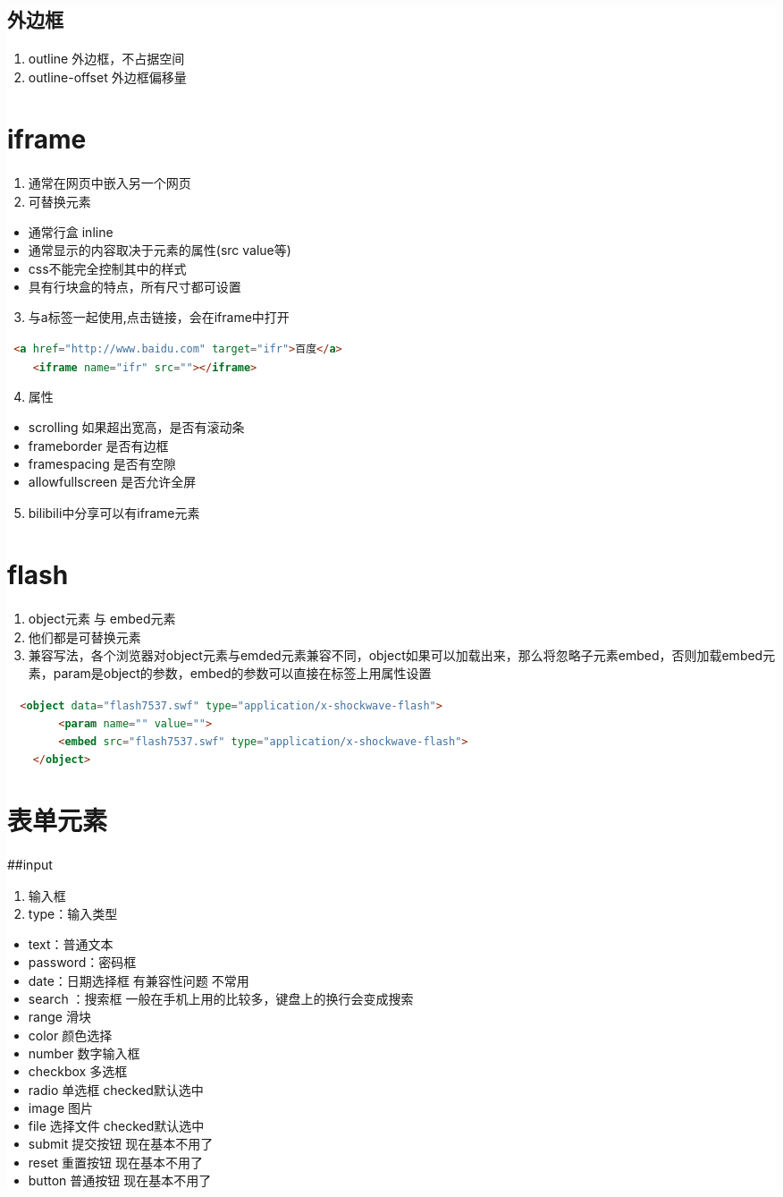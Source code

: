 ## 外边框
1. outline 外边框，不占据空间
2. outline-offset 外边框偏移量
# iframe
1. 通常在网页中嵌入另一个网页
2. 可替换元素
  * 通常行盒 inline
  * 通常显示的内容取决于元素的属性(src value等)
  * css不能完全控制其中的样式
  * 具有行块盒的特点，所有尺寸都可设置  

3. 与a标签一起使用,点击链接，会在iframe中打开
```html
 <a href="http://www.baidu.com" target="ifr">百度</a>
    <iframe name="ifr" src=""></iframe>
```
4. 属性
  * scrolling 如果超出宽高，是否有滚动条
  * frameborder 是否有边框
  * framespacing 是否有空隙
  * allowfullscreen 是否允许全屏

5. bilibili中分享可以有iframe元素

# flash
1. object元素 与 embed元素
2. 他们都是可替换元素
3. 兼容写法，各个浏览器对object元素与emded元素兼容不同，object如果可以加载出来，那么将忽略子元素embed，否则加载embed元素，param是object的参数，embed的参数可以直接在标签上用属性设置

```html
  <object data="flash7537.swf" type="application/x-shockwave-flash">
        <param name="" value="">
        <embed src="flash7537.swf" type="application/x-shockwave-flash">
    </object>
```
# 表单元素
##input
1. 输入框
2. type：输入类型
  * text：普通文本
  * password：密码框
  * date：日期选择框 有兼容性问题 不常用
  * search ：搜索框 一般在手机上用的比较多，键盘上的换行会变成搜索
  * range 滑块
  * color 颜色选择
  * number 数字输入框
  * checkbox 多选框
  * radio 单选框 checked默认选中
  * image 图片
  * file 选择文件 checked默认选中
  * submit 提交按钮 现在基本不用了
  * reset 重置按钮  现在基本不用了
  * button 普通按钮 现在基本不用了
  
